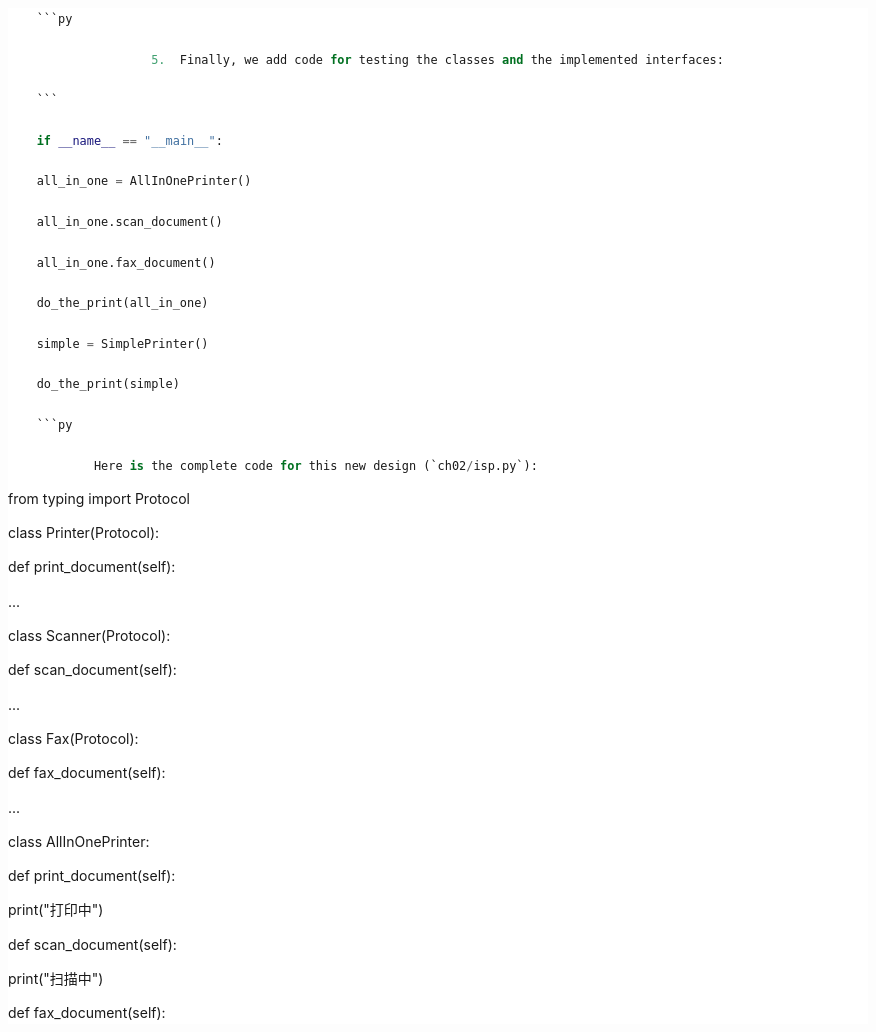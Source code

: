 ```py
    ```py

    				5.  Finally, we add code for testing the classes and the implemented interfaces:

    ```

    if __name__ == "__main__":

    all_in_one = AllInOnePrinter()

    all_in_one.scan_document()

    all_in_one.fax_document()

    do_the_print(all_in_one)

    simple = SimplePrinter()

    do_the_print(simple)

    ```py

			Here is the complete code for this new design (`ch02/isp.py`):

```

from typing import Protocol

class Printer(Protocol):

def print_document(self):

...

class Scanner(Protocol):

def scan_document(self):

...

class Fax(Protocol):

def fax_document(self):

...

class AllInOnePrinter:

def print_document(self):

print("打印中")

def scan_document(self):

print("扫描中")

def fax_document(self):
